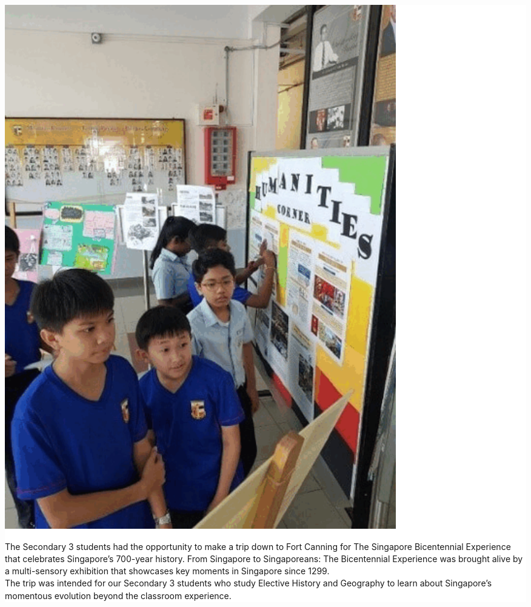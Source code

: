<img src="/images/awareness.gif" 
     style="width:75%">
		 
The Secondary 3 students had the opportunity to make a trip down to Fort Canning for The Singapore Bicentennial Experience that celebrates Singapore’s 700-year history. From Singapore to Singaporeans: The Bicentennial Experience was brought alive by a multi-sensory exhibition that showcases key moments in Singapore since 1299. <br>
The trip was intended for our Secondary 3 students who study Elective History and Geography to learn about Singapore’s momentous evolution beyond the classroom experience.		 
